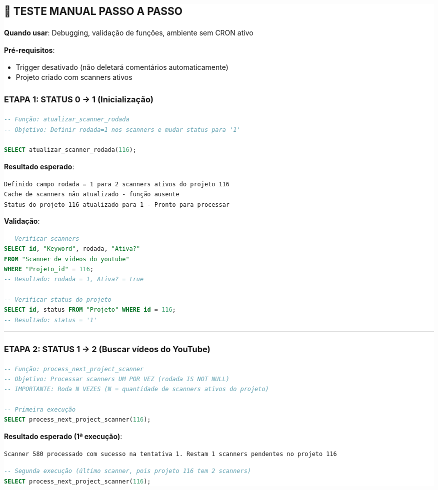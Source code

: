 
## 🧪 TESTE MANUAL PASSO A PASSO

**Quando usar**: Debugging, validação de funções, ambiente sem CRON ativo

**Pré-requisitos**:
- Trigger desativado (não deletará comentários automaticamente)
- Projeto criado com scanners ativos

### ETAPA 1: STATUS 0 → 1 (Inicialização)
```sql
-- Função: atualizar_scanner_rodada
-- Objetivo: Definir rodada=1 nos scanners e mudar status para '1'

SELECT atualizar_scanner_rodada(116);
```

**Resultado esperado**:
```
Definido campo rodada = 1 para 2 scanners ativos do projeto 116
Cache de scanners não atualizado - função ausente
Status do projeto 116 atualizado para 1 - Pronto para processar
```

**Validação**:
```sql
-- Verificar scanners
SELECT id, "Keyword", rodada, "Ativa?"
FROM "Scanner de videos do youtube"
WHERE "Projeto_id" = 116;
-- Resultado: rodada = 1, Ativa? = true

-- Verificar status do projeto
SELECT id, status FROM "Projeto" WHERE id = 116;
-- Resultado: status = '1'
```

---

### ETAPA 2: STATUS 1 → 2 (Buscar vídeos do YouTube)
```sql
-- Função: process_next_project_scanner
-- Objetivo: Processar scanners UM POR VEZ (rodada IS NOT NULL)
-- IMPORTANTE: Roda N VEZES (N = quantidade de scanners ativos do projeto)

-- Primeira execução
SELECT process_next_project_scanner(116);
```

**Resultado esperado (1ª execução)**:
```
Scanner 580 processado com sucesso na tentativa 1. Restam 1 scanners pendentes no projeto 116
```

```sql
-- Segunda execução (último scanner, pois projeto 116 tem 2 scanners)
SELECT process_next_project_scanner(116);
```
